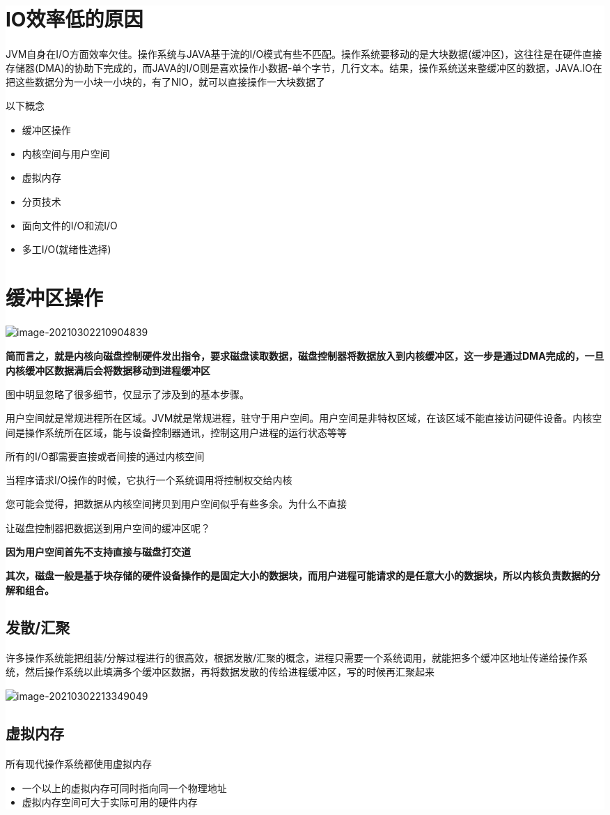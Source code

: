 # IO效率低的原因

JVM自身在I/O方面效率欠佳。操作系统与JAVA基于流的I/O模式有些不匹配。操作系统要移动的是大块数据(缓冲区)，这往往是在硬件直接存储器(DMA)的协助下完成的，而JAVA的I/O则是喜欢操作小数据-单个字节，几行文本。结果，操作系统送来整缓冲区的数据，JAVA.IO在把这些数据分为一小块一小块的，有了NIO，就可以直接操作一大块数据了

以下概念

- 缓冲区操作

- 内核空间与用户空间

- 虚拟内存

- 分页技术

- 面向文件的I/O和流I/O

- 多工I/O(就绪性选择)

  

# 缓冲区操作

![image-20210302210904839](https://sober-feng.oss-cn-shanghai.aliyuncs.com/learning/pictures/image-20210302210904839.png)

**简而言之，就是内核向磁盘控制硬件发出指令，要求磁盘读取数据，磁盘控制器将数据放入到内核缓冲区，这一步是通过DMA完成的，一旦内核缓冲区数据满后会将数据移动到进程缓冲区**

图中明显忽略了很多细节，仅显示了涉及到的基本步骤。

用户空间就是常规进程所在区域。JVM就是常规进程，驻守于用户空间。用户空间是非特权区域，在该区域不能直接访问硬件设备。内核空间是操作系统所在区域，能与设备控制器通讯，控制这用户进程的运行状态等等

所有的I/O都需要直接或者间接的通过内核空间

当程序请求I/O操作的时候，它执行一个系统调用将控制权交给内核

您可能会觉得，把数据从内核空间拷贝到用户空间似乎有些多余。为什么不直接

让磁盘控制器把数据送到用户空间的缓冲区呢？

**因为用户空间首先不支持直接与磁盘打交道**

**其次，磁盘一般是基于块存储的硬件设备操作的是固定大小的数据块，而用户进程可能请求的是任意大小的数据块，所以内核负责数据的分解和组合。**

## 发散/汇聚

许多操作系统能把组装/分解过程进行的很高效，根据发散/汇聚的概念，进程只需要一个系统调用，就能把多个缓冲区地址传递给操作系统，然后操作系统以此填满多个缓冲区数据，再将数据发散的传给进程缓冲区，写的时候再汇聚起来

![image-20210302213349049](https://sober-feng.oss-cn-shanghai.aliyuncs.com/learning/pictures/image-20210302213349049.png)

## 虚拟内存

所有现代操作系统都使用虚拟内存

- 一个以上的虚拟内存可同时指向同一个物理地址
- 虚拟内存空间可大于实际可用的硬件内存
